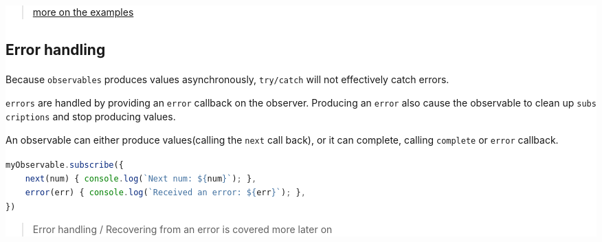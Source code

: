 > [more on the examples](https://angular.io/guide/observables#multicasting)

## Error handling

Because `observables` produces values asynchronously, `try/catch` will not effectively catch errors.

`errors` are handled by providing an `error` callback on the observer.
Producing an `error` also cause the observable to clean up `subscriptions` and stop producing values.

An observable can either produce values(calling the `next` call back), or it can complete, calling `complete` or `error` callback.

```js
myObservable.subscribe({
	next(num) { console.log(`Next num: ${num}`); },
	error(err) { console.log(`Received an error: ${err}`); },
})
```

> Error handling / Recovering from an error is covered more later on

